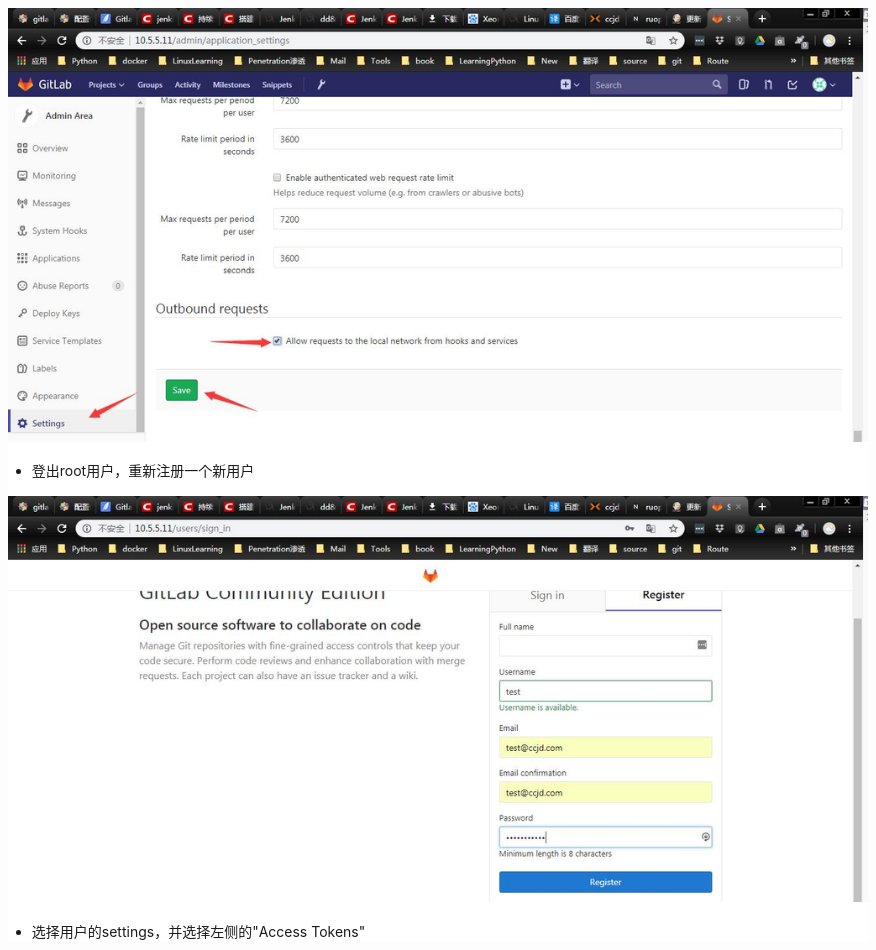 ![](/images/jenkins/gitlabgetToken2.jpg)

* 登出root用户，重新注册一个新用户

![](/images/jenkins/gitlabgetToken3.jpg)

* 选择用户的settings，并选择左侧的"Access Tokens"
